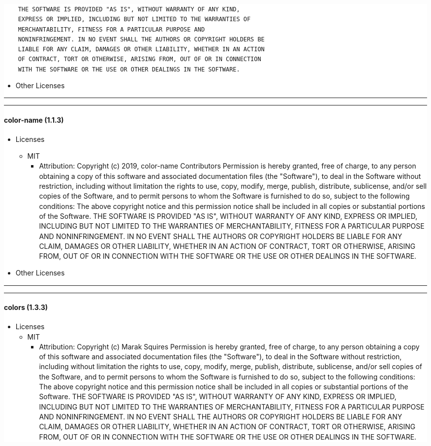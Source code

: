 		THE SOFTWARE IS PROVIDED "AS IS", WITHOUT WARRANTY OF ANY KIND,
		EXPRESS OR IMPLIED, INCLUDING BUT NOT LIMITED TO THE WARRANTIES OF
		MERCHANTABILITY, FITNESS FOR A PARTICULAR PURPOSE AND
		NONINFRINGEMENT. IN NO EVENT SHALL THE AUTHORS OR COPYRIGHT HOLDERS BE
		LIABLE FOR ANY CLAIM, DAMAGES OR OTHER LIABILITY, WHETHER IN AN ACTION
		OF CONTRACT, TORT OR OTHERWISE, ARISING FROM, OUT OF OR IN CONNECTION
		WITH THE SOFTWARE OR THE USE OR OTHER DEALINGS IN THE SOFTWARE.
		
		




* Other Licenses




---
---

#### **color-name (1.1.3)**


* Licenses
    * MIT
        * Attribution:
        Copyright (c) 2019, color-name Contributors
		Permission is hereby granted, free of charge, to any person obtaining a copy of this software and associated documentation files (the "Software"), to deal in the Software without restriction, including without limitation the rights to use, copy, modify, merge, publish, distribute, sublicense, and/or sell copies of the Software, and to permit persons to whom the Software is furnished to do so, subject to the following conditions:
		The above copyright notice and this permission notice shall be included in all copies or substantial portions of the Software.
		THE SOFTWARE IS PROVIDED "AS IS", WITHOUT WARRANTY OF ANY KIND, EXPRESS OR IMPLIED, INCLUDING BUT NOT LIMITED TO THE WARRANTIES OF MERCHANTABILITY, FITNESS FOR A PARTICULAR PURPOSE AND NONINFRINGEMENT. IN NO EVENT SHALL THE AUTHORS OR COPYRIGHT HOLDERS BE LIABLE FOR ANY CLAIM, DAMAGES OR OTHER LIABILITY, WHETHER IN AN ACTION OF CONTRACT, TORT OR OTHERWISE, ARISING FROM, OUT OF OR IN CONNECTION WITH THE SOFTWARE OR THE USE OR OTHER DEALINGS IN THE SOFTWARE.




* Other Licenses




---
---

#### **colors (1.3.3)**


* Licenses
    * MIT
        * Attribution:
        Copyright (c) Marak Squires
		Permission is hereby granted, free of charge, to any person obtaining a copy of this software and associated documentation files (the "Software"), to deal in the Software without restriction, including without limitation the rights to use, copy, modify, merge, publish, distribute, sublicense, and/or sell copies of the Software, and to permit persons to whom the Software is furnished to do so, subject to the following conditions:
		The above copyright notice and this permission notice shall be included in all copies or substantial portions of the Software.
		THE SOFTWARE IS PROVIDED "AS IS", WITHOUT WARRANTY OF ANY KIND, EXPRESS OR IMPLIED, INCLUDING BUT NOT LIMITED TO THE WARRANTIES OF MERCHANTABILITY, FITNESS FOR A PARTICULAR PURPOSE AND NONINFRINGEMENT. IN NO EVENT SHALL THE AUTHORS OR COPYRIGHT HOLDERS BE LIABLE FOR ANY CLAIM, DAMAGES OR OTHER LIABILITY, WHETHER IN AN ACTION OF CONTRACT, TORT OR OTHERWISE, ARISING FROM, OUT OF OR IN CONNECTION WITH THE SOFTWARE OR THE USE OR OTHER DEALINGS IN THE SOFTWARE.
